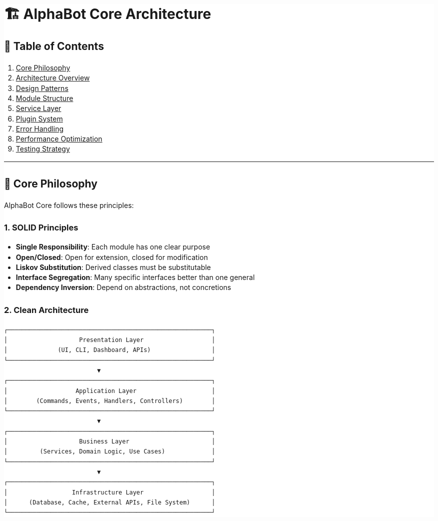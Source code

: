 # 🏗️ AlphaBot Core Architecture

## 📖 Table of Contents

1. [Core Philosophy](#core-philosophy)
2. [Architecture Overview](#architecture-overview)
3. [Design Patterns](#design-patterns)
4. [Module Structure](#module-structure)
5. [Service Layer](#service-layer)
6. [Plugin System](#plugin-system)
7. [Error Handling](#error-handling)
8. [Performance Optimization](#performance-optimization)
9. [Testing Strategy](#testing-strategy)

---

## 🎯 Core Philosophy

AlphaBot Core follows these principles:

### 1. SOLID Principles

- **Single Responsibility**: Each module has one clear purpose
- **Open/Closed**: Open for extension, closed for modification
- **Liskov Substitution**: Derived classes must be substitutable
- **Interface Segregation**: Many specific interfaces better than one general
- **Dependency Inversion**: Depend on abstractions, not concretions

### 2. Clean Architecture

```
┌─────────────────────────────────────────────────────────┐
│                    Presentation Layer                   │
│              (UI, CLI, Dashboard, APIs)                 │
└─────────────────────────────────────────────────────────┘
                          ▼
┌─────────────────────────────────────────────────────────┐
│                   Application Layer                     │
│        (Commands, Events, Handlers, Controllers)        │
└─────────────────────────────────────────────────────────┘
                          ▼
┌─────────────────────────────────────────────────────────┐
│                    Business Layer                       │
│         (Services, Domain Logic, Use Cases)             │
└─────────────────────────────────────────────────────────┘
                          ▼
┌─────────────────────────────────────────────────────────┐
│                  Infrastructure Layer                   │
│      (Database, Cache, External APIs, File System)      │
└─────────────────────────────────────────────────────────┘
```
